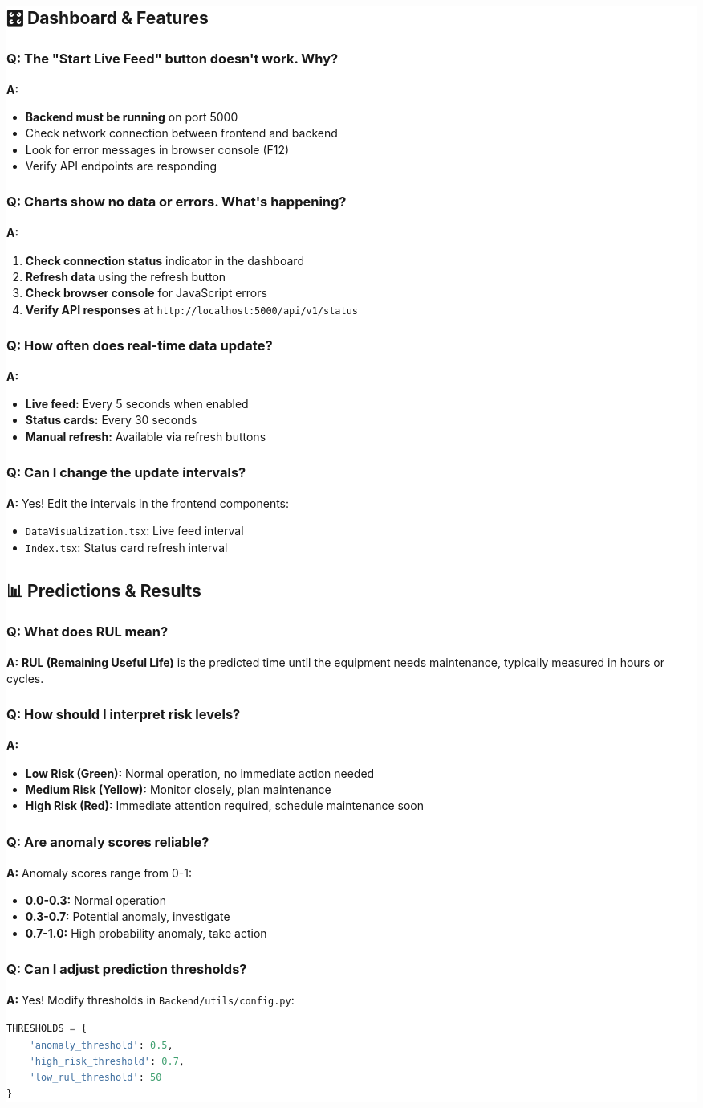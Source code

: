 ## 🎛️ Dashboard & Features

### Q: The "Start Live Feed" button doesn't work. Why?
**A:** 
- **Backend must be running** on port 5000
- Check network connection between frontend and backend
- Look for error messages in browser console (F12)
- Verify API endpoints are responding

### Q: Charts show no data or errors. What's happening?
**A:** 
1. **Check connection status** indicator in the dashboard
2. **Refresh data** using the refresh button
3. **Check browser console** for JavaScript errors
4. **Verify API responses** at `http://localhost:5000/api/v1/status`

### Q: How often does real-time data update?
**A:** 
- **Live feed:** Every 5 seconds when enabled
- **Status cards:** Every 30 seconds  
- **Manual refresh:** Available via refresh buttons

### Q: Can I change the update intervals?
**A:** Yes! Edit the intervals in the frontend components:
- `DataVisualization.tsx`: Live feed interval
- `Index.tsx`: Status card refresh interval

## 📊 Predictions & Results

### Q: What does RUL mean?
**A:** **RUL (Remaining Useful Life)** is the predicted time until the equipment needs maintenance, typically measured in hours or cycles.

### Q: How should I interpret risk levels?
**A:** 
- **Low Risk (Green):** Normal operation, no immediate action needed
- **Medium Risk (Yellow):** Monitor closely, plan maintenance
- **High Risk (Red):** Immediate attention required, schedule maintenance soon

### Q: Are anomaly scores reliable?
**A:** Anomaly scores range from 0-1:
- **0.0-0.3:** Normal operation
- **0.3-0.7:** Potential anomaly, investigate
- **0.7-1.0:** High probability anomaly, take action

### Q: Can I adjust prediction thresholds?
**A:** Yes! Modify thresholds in `Backend/utils/config.py`:
```python
THRESHOLDS = {
    'anomaly_threshold': 0.5,
    'high_risk_threshold': 0.7,
    'low_rul_threshold': 50
}
```
